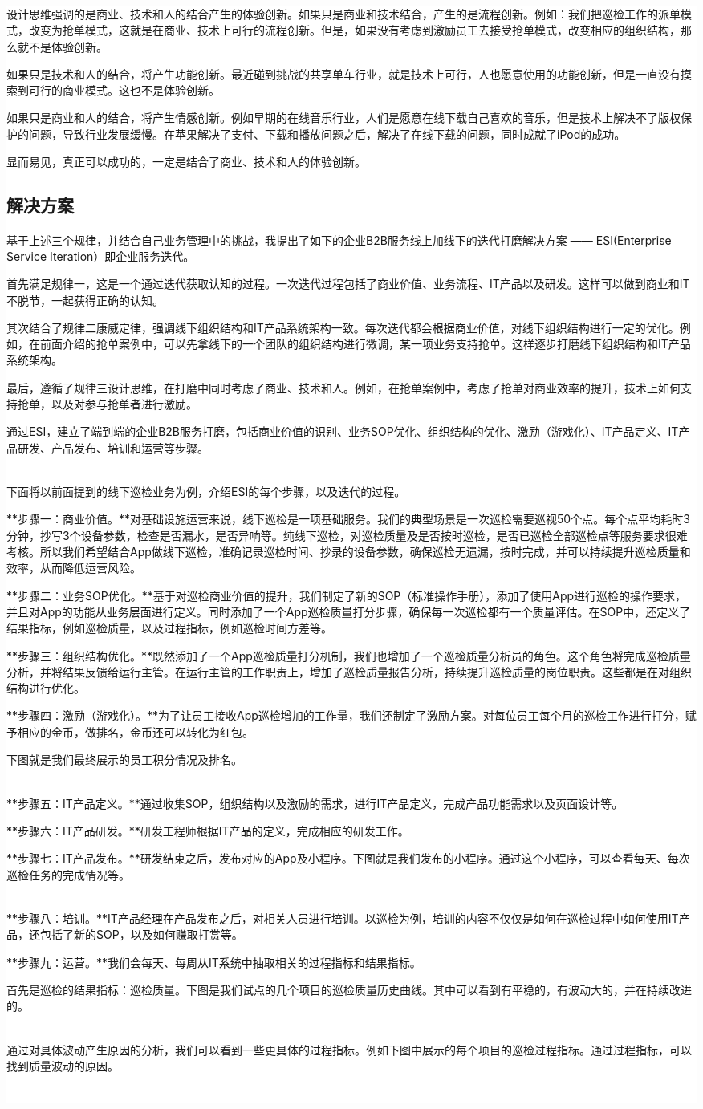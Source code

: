 设计思维强调的是商业、技术和人的结合产生的体验创新。如果只是商业和技术结合，产生的是流程创新。例如：我们把巡检工作的派单模式，改变为抢单模式，这就是在商业、技术上可行的流程创新。但是，如果没有考虑到激励员工去接受抢单模式，改变相应的组织结构，那么就不是体验创新。

如果只是技术和人的结合，将产生功能创新。最近碰到挑战的共享单车行业，就是技术上可行，人也愿意使用的功能创新，但是一直没有摸索到可行的商业模式。这也不是体验创新。

如果只是商业和人的结合，将产生情感创新。例如早期的在线音乐行业，人们是愿意在线下载自己喜欢的音乐，但是技术上解决不了版权保护的问题，导致行业发展缓慢。在苹果解决了支付、下载和播放问题之后，解决了在线下载的问题，同时成就了iPod的成功。

显而易见，真正可以成功的，一定是结合了商业、技术和人的体验创新。

## 解决方案

基于上述三个规律，并结合自己业务管理中的挑战，我提出了如下的企业B2B服务线上加线下的迭代打磨解决方案 —— ESI(Enterprise Service Iteration）即企业服务迭代。

首先满足规律一，这是一个通过迭代获取认知的过程。一次迭代过程包括了商业价值、业务流程、IT产品以及研发。这样可以做到商业和IT不脱节，一起获得正确的认知。

其次结合了规律二康威定律，强调线下组织结构和IT产品系统架构一致。每次迭代都会根据商业价值，对线下组织结构进行一定的优化。例如，在前面介绍的抢单案例中，可以先拿线下的一个团队的组织结构进行微调，某一项业务支持抢单。这样逐步打磨线下组织结构和IT产品系统架构。

最后，遵循了规律三设计思维，在打磨中同时考虑了商业、技术和人。例如，在抢单案例中，考虑了抢单对商业效率的提升，技术上如何支持抢单，以及对参与抢单者进行激励。

通过ESI，建立了端到端的企业B2B服务打磨，包括商业价值的识别、业务SOP优化、组织结构的优化、激励（游戏化）、IT产品定义、IT产品研发、产品发布、培训和运营等步骤。

<img src="https://static001.geekbang.org/resource/image/79/ca/79e4b75ef1c89d67869dac69d08320ca.jpg" alt=""><br>
下面将以前面提到的线下巡检业务为例，介绍ESI的每个步骤，以及迭代的过程。

**步骤一：商业价值。**对基础设施运营来说，线下巡检是一项基础服务。我们的典型场景是一次巡检需要巡视50个点。每个点平均耗时3分钟，抄写3个设备参数，检查是否漏水，是否异响等。纯线下巡检，对巡检质量及是否按时巡检，是否已巡检全部巡检点等服务要求很难考核。所以我们希望结合App做线下巡检，准确记录巡检时间、抄录的设备参数，确保巡检无遗漏，按时完成，并可以持续提升巡检质量和效率，从而降低运营风险。

**步骤二：业务SOP优化。**基于对巡检商业价值的提升，我们制定了新的SOP（标准操作手册），添加了使用App进行巡检的操作要求，并且对App的功能从业务层面进行定义。同时添加了一个App巡检质量打分步骤，确保每一次巡检都有一个质量评估。在SOP中，还定义了结果指标，例如巡检质量，以及过程指标，例如巡检时间方差等。

**步骤三：组织结构优化。**既然添加了一个App巡检质量打分机制，我们也增加了一个巡检质量分析员的角色。这个角色将完成巡检质量分析，并将结果反馈给运行主管。在运行主管的工作职责上，增加了巡检质量报告分析，持续提升巡检质量的岗位职责。这些都是在对组织结构进行优化。

**步骤四：激励（游戏化）。**为了让员工接收App巡检增加的工作量，我们还制定了激励方案。对每位员工每个月的巡检工作进行打分，赋予相应的金币，做排名，金币还可以转化为红包。

下图就是我们最终展示的员工积分情况及排名。

<img src="https://static001.geekbang.org/resource/image/c3/46/c3b332b3e0970c1cb9ffd19c1c48cd46.jpg" alt=""><br>
**步骤五：IT产品定义。**通过收集SOP，组织结构以及激励的需求，进行IT产品定义，完成产品功能需求以及页面设计等。

**步骤六：IT产品研发。**研发工程师根据IT产品的定义，完成相应的研发工作。

**步骤七：IT产品发布。**研发结束之后，发布对应的App及小程序。下图就是我们发布的小程序。通过这个小程序，可以查看每天、每次巡检任务的完成情况等。

<img src="https://static001.geekbang.org/resource/image/95/a8/95f6167f99103dae10eaf31726ed3ea8.jpg" alt=""><br>
**步骤八：培训。**IT产品经理在产品发布之后，对相关人员进行培训。以巡检为例，培训的内容不仅仅是如何在巡检过程中如何使用IT产品，还包括了新的SOP，以及如何赚取打赏等。

**步骤九：运营。**我们会每天、每周从IT系统中抽取相关的过程指标和结果指标。

首先是巡检的结果指标：巡检质量。下图是我们试点的几个项目的巡检质量历史曲线。其中可以看到有平稳的，有波动大的，并在持续改进的。

<img src="https://static001.geekbang.org/resource/image/35/c4/35a02d61301d3884ea8370a9512980c4.jpg" alt=""><br>
通过对具体波动产生原因的分析，我们可以看到一些更具体的过程指标。例如下图中展示的每个项目的巡检过程指标。通过过程指标，可以找到质量波动的原因。

<img src="https://static001.geekbang.org/resource/image/c1/54/c1867b7f7408fd300a0f5db80a5ce854.jpg" alt="">
